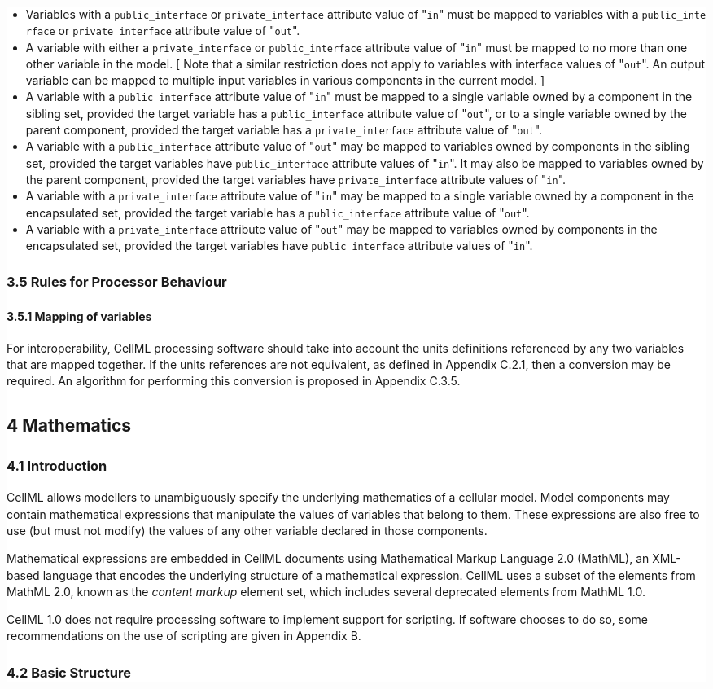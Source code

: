 - Variables with a `public_interface` or `private_interface` attribute value of "`in`" must be mapped to variables with a `public_interface` or `private_interface` attribute value of "`out`".
- A variable with either a `private_interface` or `public_interface` attribute value of "`in`" must be mapped to no more than one other variable in the model.
  \[ Note that a similar restriction does not apply to variables with interface values of "`out`".
  An output variable can be mapped to multiple input variables in various components in the current model. \]
- A variable with a `public_interface` attribute value of "`in`" must be mapped to a single variable owned by a component in the sibling set, provided the target variable has a `public_interface` attribute value of "`out`", or to a single variable owned by the parent component, provided the target variable has a `private_interface` attribute value of "`out`".
- A variable with a `public_interface` attribute value of "`out`" may be mapped to variables owned by components in the sibling set, provided the target variables have `public_interface` attribute values of "`in`".
  It may also be mapped to variables owned by the parent component, provided the target variables have `private_interface` attribute values of "`in`".
- A variable with a `private_interface` attribute value of "`in`" may be mapped to a single variable owned by a component in the encapsulated set, provided the target variable has a `public_interface` attribute value of "`out`".
- A variable with a `private_interface` attribute value of "`out`" may be mapped to variables owned by components in the encapsulated set, provided the target variables have `public_interface` attribute values of "`in`".

### 3.5 Rules for Processor Behaviour

#### 3.5.1 Mapping of variables

For interoperability, CellML processing software should take into account the units definitions referenced by any two variables that are mapped together.
If the units references are not equivalent, as defined in Appendix C.2.1, then a conversion may be required.
An algorithm for performing this conversion is proposed in Appendix C.3.5.

## 4 Mathematics

### 4.1 Introduction

CellML allows modellers to unambiguously specify the underlying mathematics of a cellular model.
Model components may contain mathematical expressions that manipulate the values of variables that belong to them.
These expressions are also free to use (but must not modify) the values of any other variable declared in those components.

Mathematical expressions are embedded in CellML documents using Mathematical Markup Language 2.0 (MathML), an XML-based language that encodes the underlying structure of a mathematical expression.
CellML uses a subset of the elements from MathML 2.0, known as the _content markup_ element set, which includes several deprecated elements from MathML 1.0.

CellML 1.0 does not require processing software to implement support for scripting.
If software chooses to do so, some recommendations on the use of scripting are given in Appendix B.

### 4.2 Basic Structure
